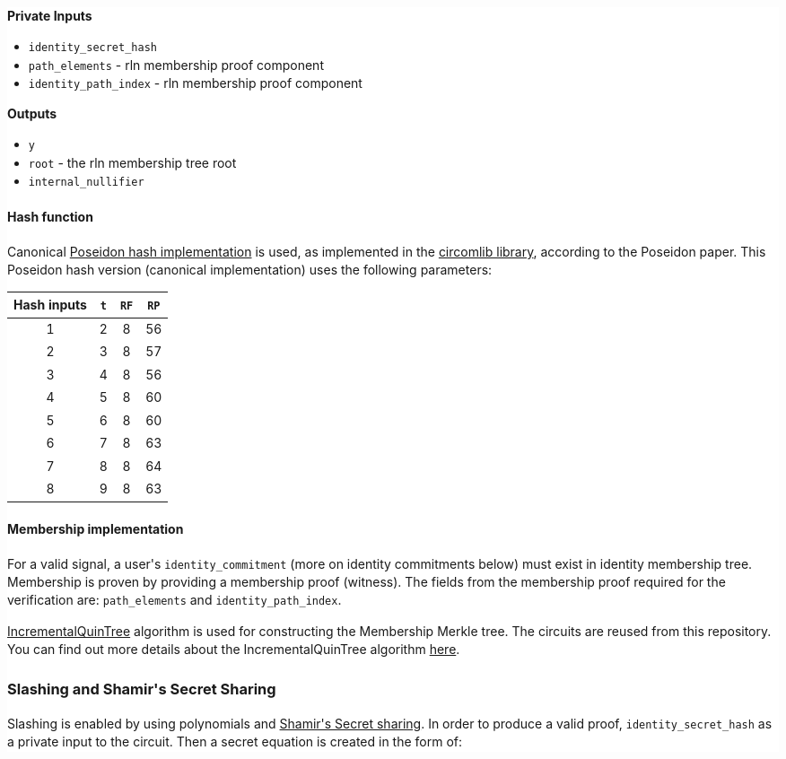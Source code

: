 **Private Inputs**
* `identity_secret_hash`
* `path_elements` - rln membership proof component
* `identity_path_index` - rln membership proof component

**Outputs**
- `y`
- `root` - the rln membership tree root
- `internal_nullifier`

#### Hash function

Canonical [Poseidon hash implementation](https://eprint.iacr.org/2019/458.pdf) is used,
as implemented in the [circomlib library](https://github.com/iden3/circomlib/blob/master/circuits/poseidon.circom), according to the Poseidon paper.
This Poseidon hash version (canonical implementation) uses the following parameters:

| Hash inputs | `t` | `RF` | `RP`|
|:---:|:---:|:---:|:---:|
|1 | 2 | 8 | 56|
|2 | 3 | 8 | 57|
|3 | 4 | 8 | 56|
|4 | 5 | 8 | 60|
|5 | 6 | 8 | 60|
|6 | 7 | 8 | 63|
|7 | 8 | 8 | 64|
|8 | 9 | 8 | 63|
 

#### Membership implementation

For a valid signal, a user's `identity_commitment` (more on identity commitments below) must exist in identity membership tree.
Membership is proven by providing a membership proof (witness).
The fields from the membership proof required for the verification are:
`path_elements` and `identity_path_index`.

[IncrementalQuinTree](https://github.com/appliedzkp/incrementalquintree) algorithm is used for constructing the Membership Merkle tree.
The circuits are reused from this repository.
You can find out more details about the IncrementalQuinTree algorithm [here](https://ethresear.ch/t/gas-and-circuit-constraint-benchmarks-of-binary-and-quinary-incremental-Merkle-trees-using-the-poseidon-hash-function/7446).

### Slashing and Shamir's Secret Sharing

Slashing is enabled by using polynomials and [Shamir's Secret sharing](https://en.wikipedia.org/wiki/Shamir%27s_Secret_Sharing).
In order to produce a valid proof, `identity_secret_hash` as a private input to the circuit.
Then a secret equation is created in the form of:
